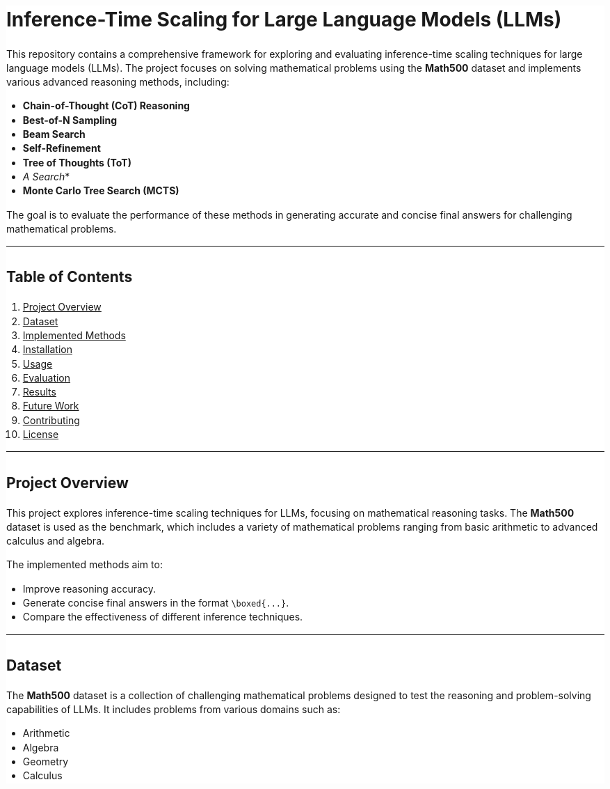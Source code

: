 # Inference-Time Scaling for Large Language Models (LLMs)

This repository contains a comprehensive framework for exploring and evaluating inference-time scaling techniques for large language models (LLMs). The project focuses on solving mathematical problems using the **Math500** dataset and implements various advanced reasoning methods, including:

- **Chain-of-Thought (CoT) Reasoning**
- **Best-of-N Sampling**
- **Beam Search**
- **Self-Refinement**
- **Tree of Thoughts (ToT)**
- **A* Search**
- **Monte Carlo Tree Search (MCTS)**

The goal is to evaluate the performance of these methods in generating accurate and concise final answers for challenging mathematical problems.

---

## Table of Contents

1. [Project Overview](#project-overview)
2. [Dataset](#dataset)
3. [Implemented Methods](#implemented-methods)
4. [Installation](#installation)
5. [Usage](#usage)
6. [Evaluation](#evaluation)
7. [Results](#results)
8. [Future Work](#future-work)
9. [Contributing](#contributing)
10. [License](#license)

---

## Project Overview

This project explores inference-time scaling techniques for LLMs, focusing on mathematical reasoning tasks. The **Math500** dataset is used as the benchmark, which includes a variety of mathematical problems ranging from basic arithmetic to advanced calculus and algebra.

The implemented methods aim to:
- Improve reasoning accuracy.
- Generate concise final answers in the format `\boxed{...}`.
- Compare the effectiveness of different inference techniques.

---

## Dataset

The **Math500** dataset is a collection of challenging mathematical problems designed to test the reasoning and problem-solving capabilities of LLMs. It includes problems from various domains such as:
- Arithmetic
- Algebra
- Geometry
- Calculus
